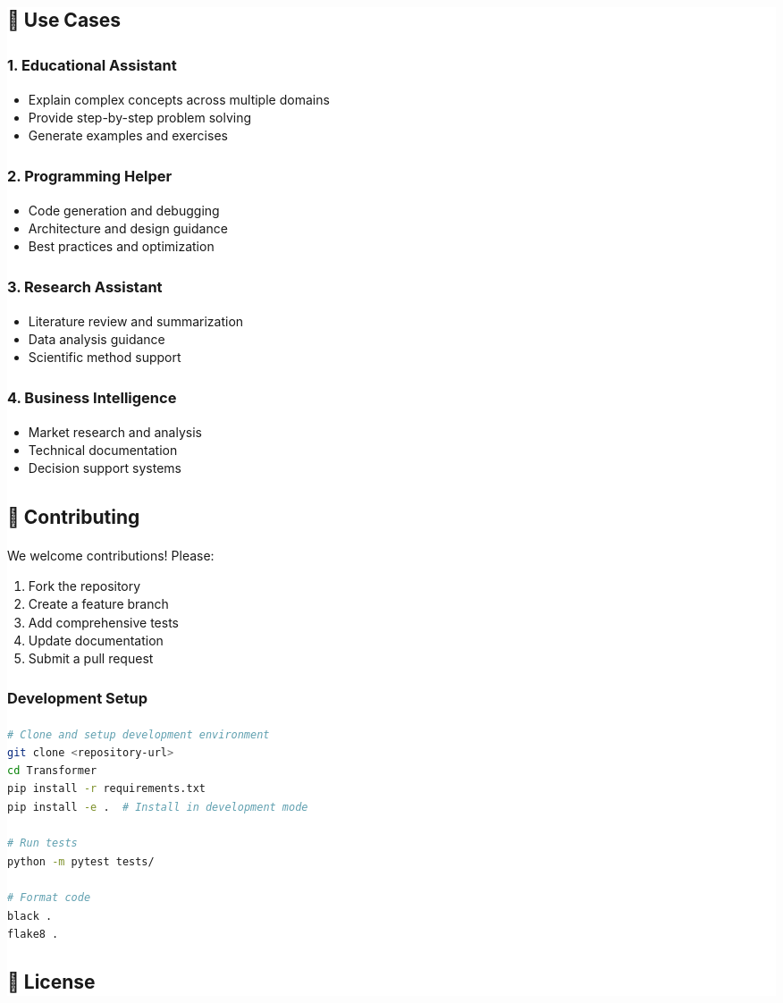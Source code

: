 ## 🎯 Use Cases

### 1. **Educational Assistant**
- Explain complex concepts across multiple domains
- Provide step-by-step problem solving
- Generate examples and exercises

### 2. **Programming Helper**
- Code generation and debugging
- Architecture and design guidance
- Best practices and optimization

### 3. **Research Assistant**
- Literature review and summarization
- Data analysis guidance
- Scientific method support

### 4. **Business Intelligence**
- Market research and analysis
- Technical documentation
- Decision support systems

## 🤝 Contributing

We welcome contributions! Please:

1. Fork the repository
2. Create a feature branch
3. Add comprehensive tests
4. Update documentation
5. Submit a pull request

### Development Setup
```bash
# Clone and setup development environment
git clone <repository-url>
cd Transformer
pip install -r requirements.txt
pip install -e .  # Install in development mode

# Run tests
python -m pytest tests/

# Format code
black .
flake8 .
```

## 📄 License
